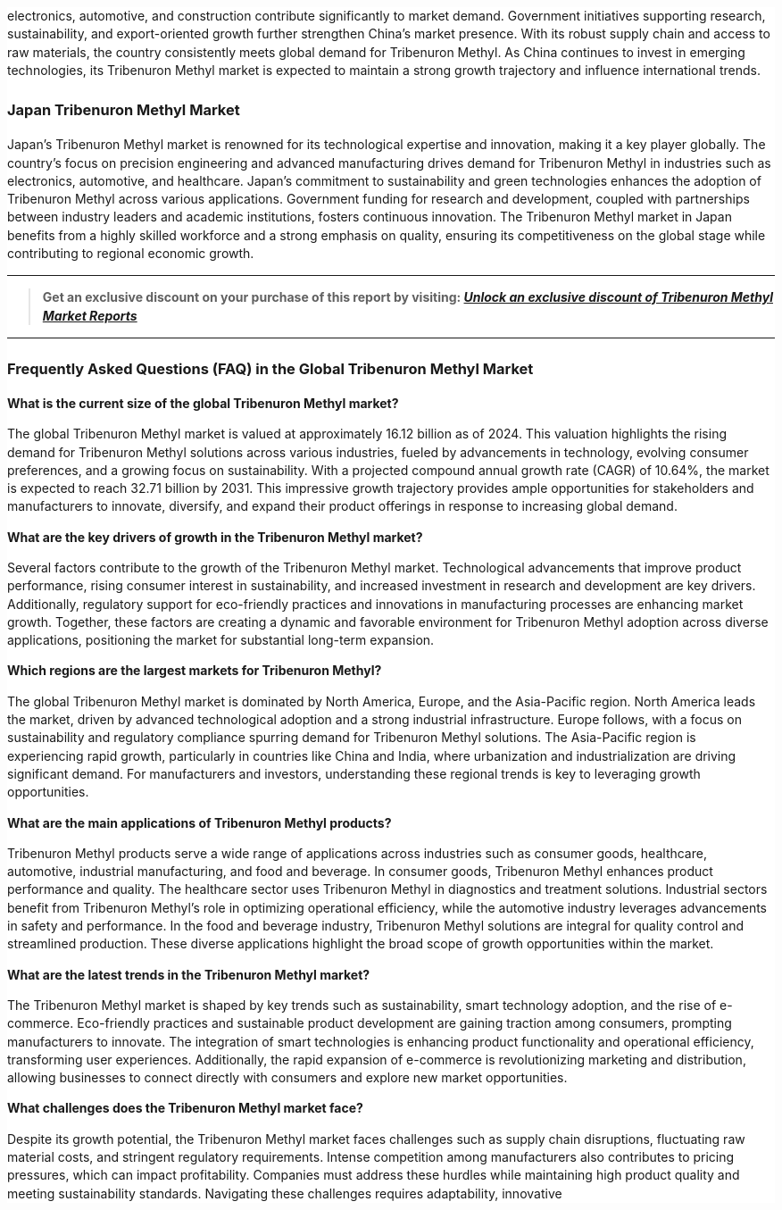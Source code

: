 electronics, automotive, and construction contribute significantly to market demand. Government initiatives supporting research, sustainability, and export-oriented growth further strengthen China&rsquo;s market presence. With its robust supply chain and access to raw materials, the country consistently meets global demand for Tribenuron Methyl. As China continues to invest in emerging technologies, its Tribenuron Methyl market is expected to maintain a strong growth trajectory and influence international trends.</p><h3>Japan Tribenuron Methyl Market</h3><p>Japan&rsquo;s Tribenuron Methyl market is renowned for its technological expertise and innovation, making it a key player globally. The country&rsquo;s focus on precision engineering and advanced manufacturing drives demand for Tribenuron Methyl in industries such as electronics, automotive, and healthcare. Japan&rsquo;s commitment to sustainability and green technologies enhances the adoption of Tribenuron Methyl across various applications. Government funding for research and development, coupled with partnerships between industry leaders and academic institutions, fosters continuous innovation. The Tribenuron Methyl market in Japan benefits from a highly skilled workforce and a strong emphasis on quality, ensuring its competitiveness on the global stage while contributing to regional economic growth.</p><hr /><blockquote><p><strong>Get an exclusive discount on your purchase of this report by visiting: <em><a href="://marketresearchpulse.com/ask-for-discount/43161?utm_source=Github&amp;utm_medium=021">Unlock an exclusive discount of Tribenuron Methyl Market Reports</a></em>&nbsp;</strong></p></blockquote><hr /><h3>Frequently Asked Questions (FAQ) in the Global Tribenuron Methyl Market</h3><p><strong>What is the current size of the global Tribenuron Methyl market?</strong></p><p>The global Tribenuron Methyl market is valued at approximately 16.12 billion as of 2024. This valuation highlights the rising demand for Tribenuron Methyl solutions across various industries, fueled by advancements in technology, evolving consumer preferences, and a growing focus on sustainability. With a projected compound annual growth rate (CAGR) of 10.64%, the market is expected to reach 32.71 billion by 2031. This impressive growth trajectory provides ample opportunities for stakeholders and manufacturers to innovate, diversify, and expand their product offerings in response to increasing global demand.</p><p><strong>What are the key drivers of growth in the Tribenuron Methyl market?</strong></p><p>Several factors contribute to the growth of the Tribenuron Methyl market. Technological advancements that improve product performance, rising consumer interest in sustainability, and increased investment in research and development are key drivers. Additionally, regulatory support for eco-friendly practices and innovations in manufacturing processes are enhancing market growth. Together, these factors are creating a dynamic and favorable environment for Tribenuron Methyl adoption across diverse applications, positioning the market for substantial long-term expansion.</p><p><strong>Which regions are the largest markets for Tribenuron Methyl?</strong></p><p>The global Tribenuron Methyl market is dominated by North America, Europe, and the Asia-Pacific region. North America leads the market, driven by advanced technological adoption and a strong industrial infrastructure. Europe follows, with a focus on sustainability and regulatory compliance spurring demand for Tribenuron Methyl solutions. The Asia-Pacific region is experiencing rapid growth, particularly in countries like China and India, where urbanization and industrialization are driving significant demand. For manufacturers and investors, understanding these regional trends is key to leveraging growth opportunities.</p><p><strong>What are the main applications of Tribenuron Methyl products?</strong></p><p>Tribenuron Methyl products serve a wide range of applications across industries such as consumer goods, healthcare, automotive, industrial manufacturing, and food and beverage. In consumer goods, Tribenuron Methyl enhances product performance and quality. The healthcare sector uses Tribenuron Methyl in diagnostics and treatment solutions. Industrial sectors benefit from Tribenuron Methyl&rsquo;s role in optimizing operational efficiency, while the automotive industry leverages advancements in safety and performance. In the food and beverage industry, Tribenuron Methyl solutions are integral for quality control and streamlined production. These diverse applications highlight the broad scope of growth opportunities within the market.</p><p><strong>What are the latest trends in the Tribenuron Methyl market?</strong></p><p>The Tribenuron Methyl market is shaped by key trends such as sustainability, smart technology adoption, and the rise of e-commerce. Eco-friendly practices and sustainable product development are gaining traction among consumers, prompting manufacturers to innovate. The integration of smart technologies is enhancing product functionality and operational efficiency, transforming user experiences. Additionally, the rapid expansion of e-commerce is revolutionizing marketing and distribution, allowing businesses to connect directly with consumers and explore new market opportunities.</p><p><strong>What challenges does the Tribenuron Methyl market face?</strong></p><p>Despite its growth potential, the Tribenuron Methyl market faces challenges such as supply chain disruptions, fluctuating raw material costs, and stringent regulatory requirements. Intense competition among manufacturers also contributes to pricing pressures, which can impact profitability. Companies must address these hurdles while maintaining high product quality and meeting sustainability standards. Navigating these challenges requires adaptability, innovative